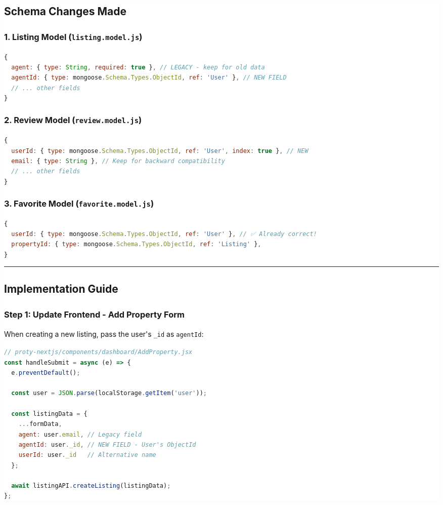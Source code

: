 
## Schema Changes Made

### 1. Listing Model (`listing.model.js`)
```javascript
{
  agent: { type: String, required: true }, // LEGACY - keep for old data
  agentId: { type: mongoose.Schema.Types.ObjectId, ref: 'User' }, // NEW FIELD
  // ... other fields
}
```

### 2. Review Model (`review.model.js`)
```javascript
{
  userId: { type: mongoose.Schema.Types.ObjectId, ref: 'User', index: true }, // NEW
  email: { type: String }, // Keep for backward compatibility
  // ... other fields
}
```

### 3. Favorite Model (`favorite.model.js`)
```javascript
{
  userId: { type: mongoose.Schema.Types.ObjectId, ref: 'User' }, // ✅ Already correct!
  propertyId: { type: mongoose.Schema.Types.ObjectId, ref: 'Listing' },
}
```

---

## Implementation Guide

### Step 1: Update Frontend - Add Property Form

When creating a new listing, pass the user's `_id` as `agentId`:

```javascript
// proty-nextjs/components/dashboard/AddProperty.jsx
const handleSubmit = async (e) => {
  e.preventDefault();
  
  const user = JSON.parse(localStorage.getItem('user'));
  
  const listingData = {
    ...formData,
    agent: user.email, // Legacy field
    agentId: user._id, // NEW FIELD - User's ObjectId
    userId: user._id   // Alternative name
  };
  
  await listingAPI.createListing(listingData);
};
```
